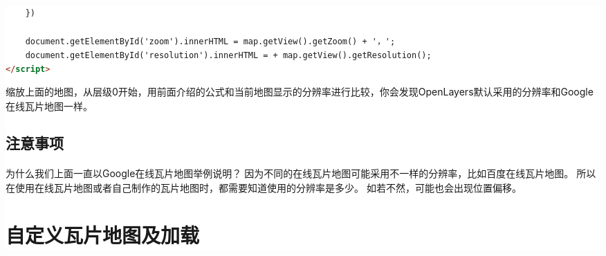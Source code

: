 ```html
	})

	document.getElementById('zoom').innerHTML = map.getView().getZoom() + '，';
	document.getElementById('resolution').innerHTML = + map.getView().getResolution();
</script>
```
缩放上面的地图，从层级0开始，用前面介绍的公式和当前地图显示的分辨率进行比较，你会发现OpenLayers默认采用的分辨率和Google在线瓦片地图一样。

## 注意事项
为什么我们上面一直以Google在线瓦片地图举例说明？ 因为不同的在线瓦片地图可能采用不一样的分辨率，比如百度在线瓦片地图。 所以在使用在线瓦片地图或者自己制作的瓦片地图时，都需要知道使用的分辨率是多少。 如若不然，可能也会出现位置偏移。 


# 自定义瓦片地图及加载
 